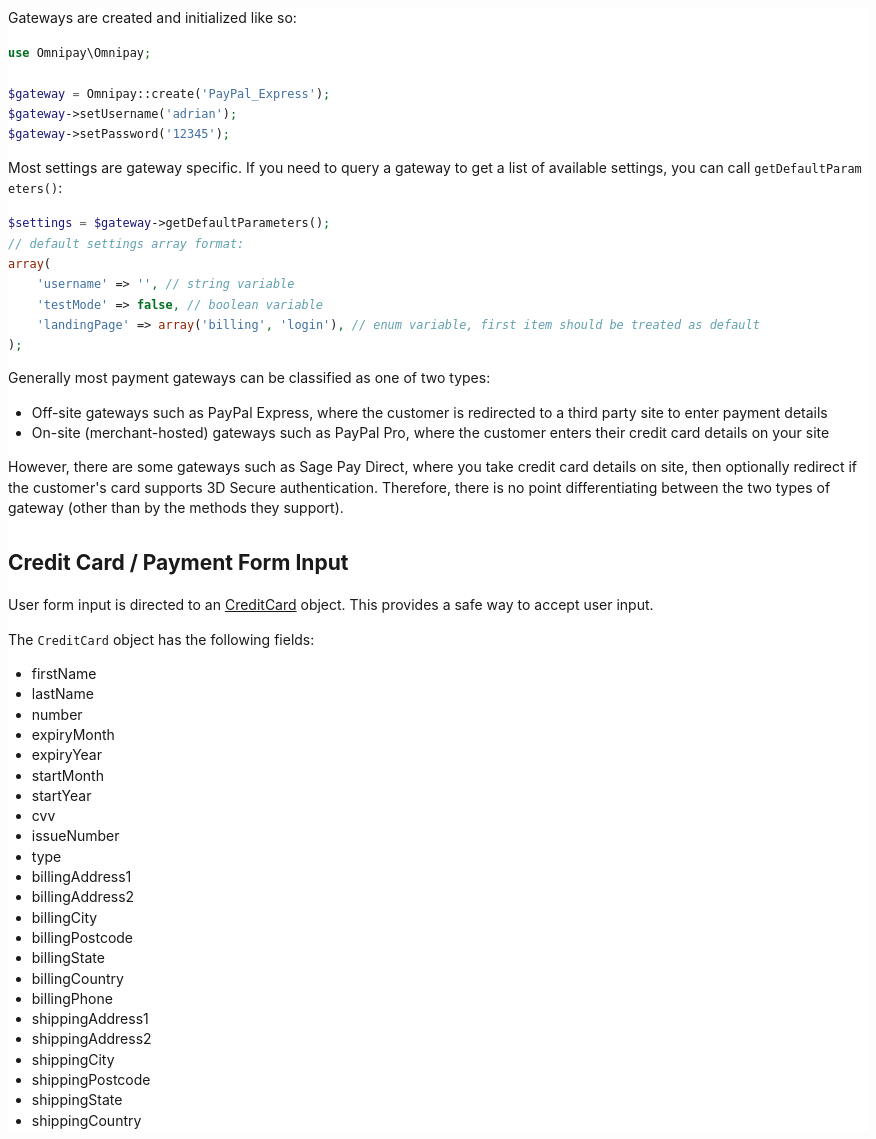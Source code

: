 Gateways are created and initialized like so:

```php
use Omnipay\Omnipay;

$gateway = Omnipay::create('PayPal_Express');
$gateway->setUsername('adrian');
$gateway->setPassword('12345');
```

Most settings are gateway specific. If you need to query a gateway to get a list
of available settings, you can call `getDefaultParameters()`:

```php
$settings = $gateway->getDefaultParameters();
// default settings array format:
array(
    'username' => '', // string variable
    'testMode' => false, // boolean variable
    'landingPage' => array('billing', 'login'), // enum variable, first item should be treated as default
);
```

Generally most payment gateways can be classified as one of two types:

* Off-site gateways such as PayPal Express, where the customer is redirected to a third party site to enter payment details
* On-site (merchant-hosted) gateways such as PayPal Pro, where the customer enters their credit card details on your site

However, there are some gateways such as Sage Pay Direct, where you take credit card details on site, then optionally redirect
if the customer's card supports 3D Secure authentication. Therefore, there is no point differentiating between the two types of
gateway (other than by the methods they support).

## Credit Card / Payment Form Input

User form input is directed to an [CreditCard](https://github.com/thephpleague/omnipay-common/blob/master/src/Omnipay/Common/CreditCard.php)
object. This provides a safe way to accept user input.

The `CreditCard` object has the following fields:

* firstName
* lastName
* number
* expiryMonth
* expiryYear
* startMonth
* startYear
* cvv
* issueNumber
* type
* billingAddress1
* billingAddress2
* billingCity
* billingPostcode
* billingState
* billingCountry
* billingPhone
* shippingAddress1
* shippingAddress2
* shippingCity
* shippingPostcode
* shippingState
* shippingCountry